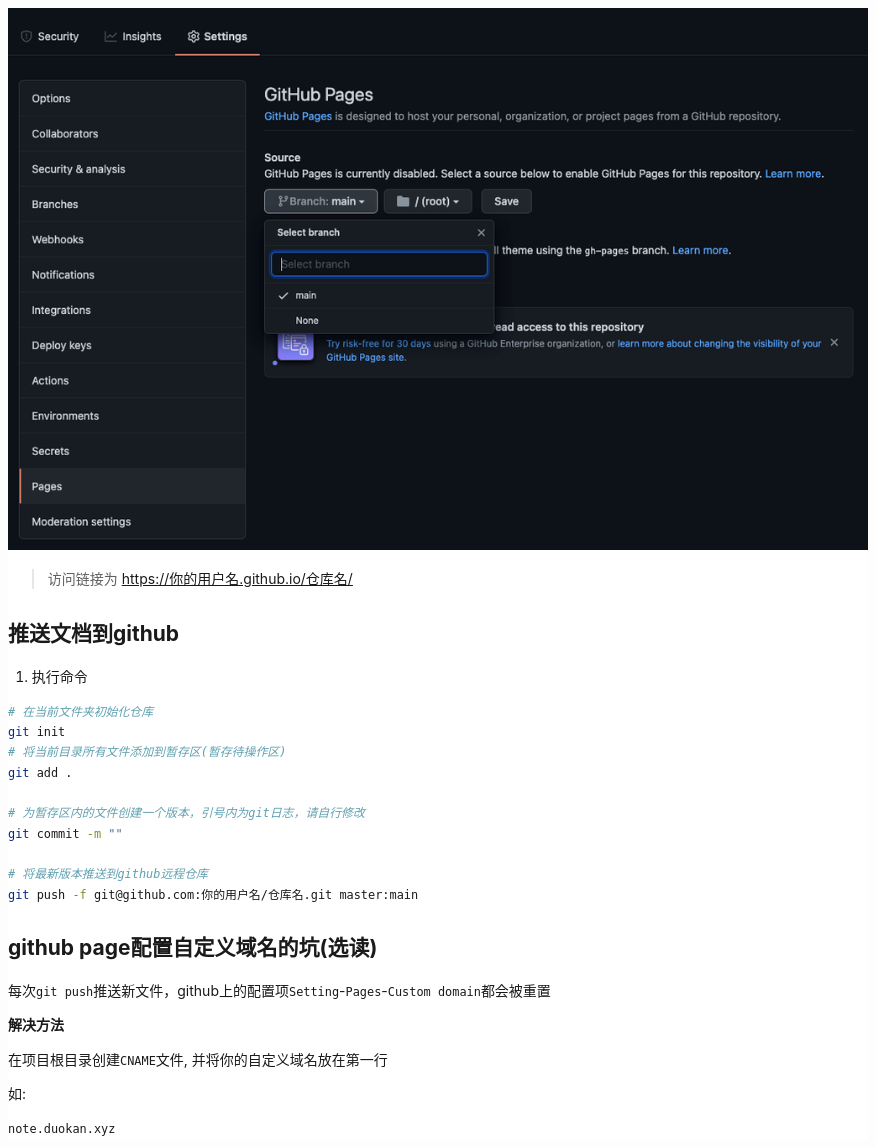 ![img.png](img/其他_docsify文档网站生成器__img_gitpage.png)

> 访问链接为 https://你的用户名.github.io/仓库名/

## 推送文档到github
1. 执行命令

```bash
# 在当前文件夹初始化仓库
git init
# 将当前目录所有文件添加到暂存区(暂存待操作区)
git add .

# 为暂存区内的文件创建一个版本，引号内为git日志，请自行修改
git commit -m ""

# 将最新版本推送到github远程仓库
git push -f git@github.com:你的用户名/仓库名.git master:main
```

## github page配置自定义域名的坑(选读)

每次`git push`推送新文件，github上的配置项`Setting`-`Pages`-`Custom domain`都会被重置

__解决方法__

在项目根目录创建`CNAME`文件, 并将你的自定义域名放在第一行

如:

```CNAME
note.duokan.xyz
```

